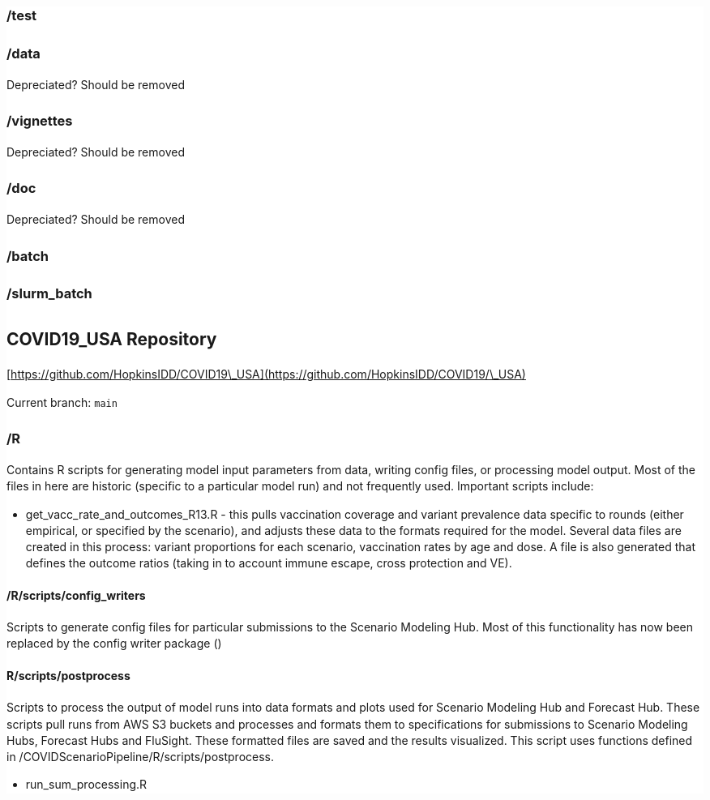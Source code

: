 ####

####

### /test

### /data

Depreciated? Should be removed

### /vignettes

Depreciated? Should be removed

### /doc

Depreciated? Should be removed

### /batch

### /slurm\_batch

## COVID19\_USA Repository

[https://github.com/HopkinsIDD/COVID19\_USA](https://github.com/HopkinsIDD/COVID19/\_USA)

Current branch: `main`

### **/R**

Contains R scripts for generating model input parameters from data, writing config files, or processing model output. Most of the files in here are historic (specific to a particular model run) and not frequently used. Important scripts include:

* get\_vacc\_rate\_and\_outcomes\_R13.R - this pulls vaccination coverage and variant prevalence data specific to rounds (either empirical, or specified by the scenario), and adjusts these data to the formats required for the model. Several data files are created in this process: variant proportions for each scenario, vaccination rates by age and dose. A file is also generated that defines the outcome ratios (taking in to account immune escape, cross protection and VE).

#### **/R/scripts/config\_writers**

Scripts to generate config files for particular submissions to the Scenario Modeling Hub. Most of this functionality has now been replaced by the config writer package ()

#### **R/scripts/postprocess**

Scripts to process the output of model runs into data formats and plots used for Scenario Modeling Hub and Forecast Hub. These scripts pull runs from AWS S3 buckets and processes and formats them to specifications for submissions to Scenario Modeling Hubs, Forecast Hubs and FluSight. These formatted files are saved and the results visualized. This script uses functions defined in /COVIDScenarioPipeline/R/scripts/postprocess.

* run\_sum\_processing.R
